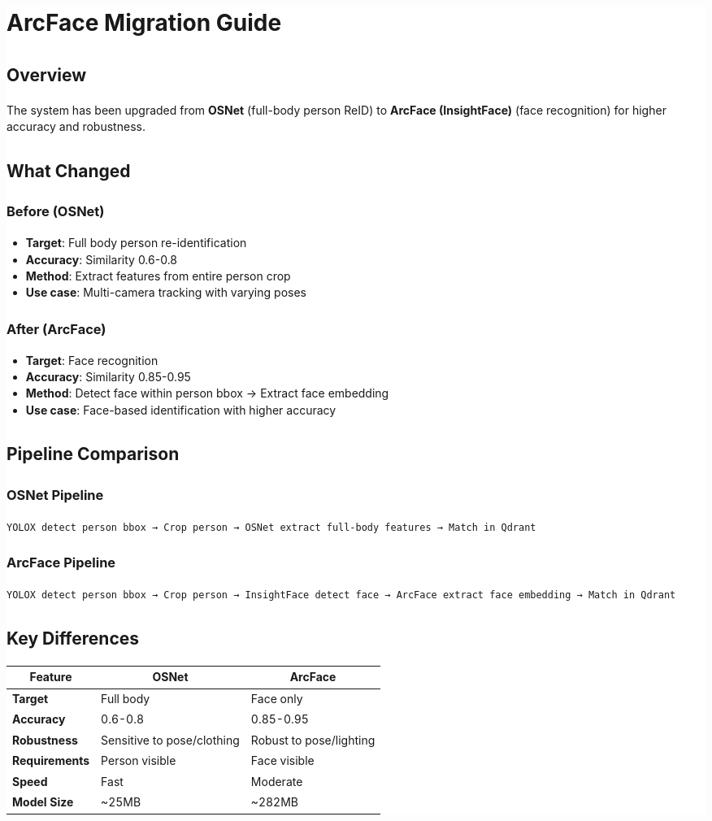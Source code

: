 # ArcFace Migration Guide

## Overview

The system has been upgraded from **OSNet** (full-body person ReID) to **ArcFace (InsightFace)** (face recognition) for higher accuracy and robustness.

## What Changed

### Before (OSNet)
- **Target**: Full body person re-identification
- **Accuracy**: Similarity 0.6-0.8
- **Method**: Extract features from entire person crop
- **Use case**: Multi-camera tracking with varying poses

### After (ArcFace)
- **Target**: Face recognition
- **Accuracy**: Similarity 0.85-0.95
- **Method**: Detect face within person bbox → Extract face embedding
- **Use case**: Face-based identification with higher accuracy

## Pipeline Comparison

### OSNet Pipeline
```
YOLOX detect person bbox → Crop person → OSNet extract full-body features → Match in Qdrant
```

### ArcFace Pipeline
```
YOLOX detect person bbox → Crop person → InsightFace detect face → ArcFace extract face embedding → Match in Qdrant
```

## Key Differences

| Feature | OSNet | ArcFace |
|---------|-------|---------|
| **Target** | Full body | Face only |
| **Accuracy** | 0.6-0.8 | 0.85-0.95 |
| **Robustness** | Sensitive to pose/clothing | Robust to pose/lighting |
| **Requirements** | Person visible | Face visible |
| **Speed** | Fast | Moderate |
| **Model Size** | ~25MB | ~282MB |
